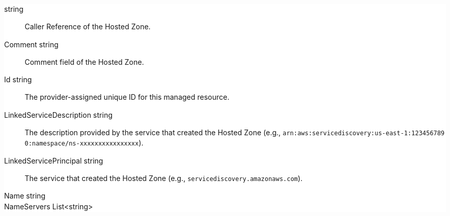 </span>
        <span class="property-indicator"></span>
        <span class="property-type">string</span>
    </dt>
    <dd><p>Caller Reference of the Hosted Zone.</p>
</dd><dt class="property-"
            title="">
        <span id="comment_csharp">
<a data-swiftype-name="resource-property" data-swiftype-type="text" href="#comment_csharp" style="color: inherit; text-decoration: inherit;">Comment</a>
</span>
        <span class="property-indicator"></span>
        <span class="property-type">string</span>
    </dt>
    <dd><p>Comment field of the Hosted Zone.</p>
</dd><dt class="property-"
            title="">
        <span id="id_csharp">
<a data-swiftype-name="resource-property" data-swiftype-type="text" href="#id_csharp" style="color: inherit; text-decoration: inherit;">Id</a>
</span>
        <span class="property-indicator"></span>
        <span class="property-type">string</span>
    </dt>
    <dd><p>The provider-assigned unique ID for this managed resource.</p>
</dd><dt class="property-"
            title="">
        <span id="linkedservicedescription_csharp">
<a data-swiftype-name="resource-property" data-swiftype-type="text" href="#linkedservicedescription_csharp" style="color: inherit; text-decoration: inherit;">Linked<wbr>Service<wbr>Description</a>
</span>
        <span class="property-indicator"></span>
        <span class="property-type">string</span>
    </dt>
    <dd><p>The description provided by the service that created the Hosted Zone (e.g., <code>arn:aws:servicediscovery:us-east-1:1234567890:namespace/ns-xxxxxxxxxxxxxxxx</code>).</p>
</dd><dt class="property-"
            title="">
        <span id="linkedserviceprincipal_csharp">
<a data-swiftype-name="resource-property" data-swiftype-type="text" href="#linkedserviceprincipal_csharp" style="color: inherit; text-decoration: inherit;">Linked<wbr>Service<wbr>Principal</a>
</span>
        <span class="property-indicator"></span>
        <span class="property-type">string</span>
    </dt>
    <dd><p>The service that created the Hosted Zone (e.g., <code>servicediscovery.amazonaws.com</code>).</p>
</dd><dt class="property-"
            title="">
        <span id="name_csharp">
<a data-swiftype-name="resource-property" data-swiftype-type="text" href="#name_csharp" style="color: inherit; text-decoration: inherit;">Name</a>
</span>
        <span class="property-indicator"></span>
        <span class="property-type">string</span>
    </dt>
    <dd></dd><dt class="property-"
            title="">
        <span id="nameservers_csharp">
<a data-swiftype-name="resource-property" data-swiftype-type="text" href="#nameservers_csharp" style="color: inherit; text-decoration: inherit;">Name<wbr>Servers</a>
</span>
        <span class="property-indicator"></span>
        <span class="property-type">List&lt;string&gt;</span>